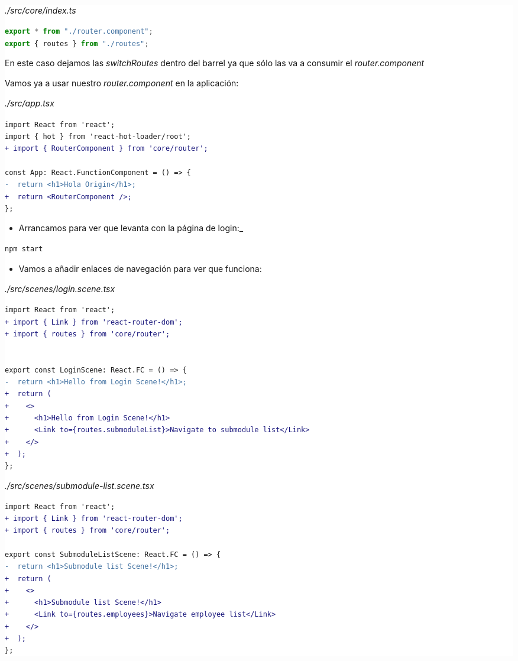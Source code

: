 _./src/core/index.ts_

```ts
export * from "./router.component";
export { routes } from "./routes";
```

En este caso dejamos las _switchRoutes_ dentro del barrel ya que sólo las va
a consumir el _router.component_

Vamos ya a usar nuestro _router.component_ en la aplicación:

_./src/app.tsx_

```diff
import React from 'react';
import { hot } from 'react-hot-loader/root';
+ import { RouterComponent } from 'core/router';

const App: React.FunctionComponent = () => {
-  return <h1>Hola Origin</h1>;
+  return <RouterComponent />;
};

```

- Arrancamos para ver que levanta con la página de login:\_

```bash
npm start
```

- Vamos a añadir enlaces de navegación para ver que funciona:

_./src/scenes/login.scene.tsx_

```diff
import React from 'react';
+ import { Link } from 'react-router-dom';
+ import { routes } from 'core/router';


export const LoginScene: React.FC = () => {
-  return <h1>Hello from Login Scene!</h1>;
+  return (
+    <>
+      <h1>Hello from Login Scene!</h1>
+      <Link to={routes.submoduleList}>Navigate to submodule list</Link>
+    </>
+  );
};
```

_./src/scenes/submodule-list.scene.tsx_

```diff
import React from 'react';
+ import { Link } from 'react-router-dom';
+ import { routes } from 'core/router';

export const SubmoduleListScene: React.FC = () => {
-  return <h1>Submodule list Scene!</h1>;
+  return (
+    <>
+      <h1>Submodule list Scene!</h1>
+      <Link to={routes.employees}>Navigate employee list</Link>
+    </>
+  );
};
```
